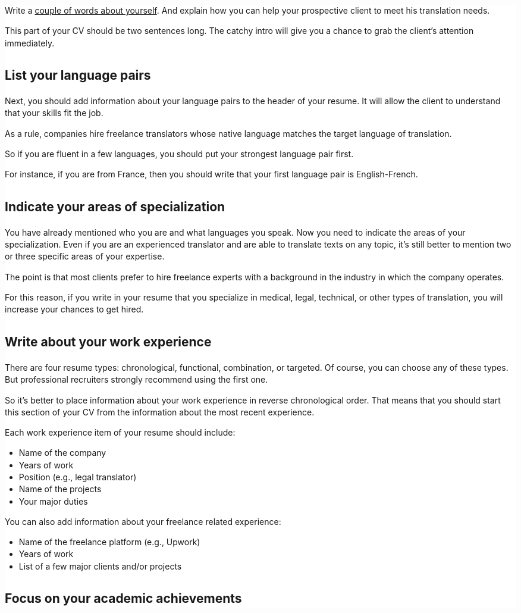 Write a [couple of words about yourself](https://www.forbes.com/sites/forbescoachescouncil/2016/08/01/how-to-flavor-your-resume-with-personality-10-tips-for-young-professionals/#64ecfd2d5059). And explain how you can help your prospective client to meet his translation needs.

This part of your CV should be two sentences long. The catchy intro will give you a chance to grab the client’s attention immediately.

List your language pairs
------------------------

Next, you should add information about your language pairs to the header of your resume. It will allow the client to understand that your skills fit the job.

As a rule, companies hire freelance translators whose native language matches the target language of translation.

So if you are fluent in a few languages, you should put your strongest language pair first.

For instance, if you are from France, then you should write that your first language pair is English-French.

Indicate your areas of specialization
-------------------------------------

You have already mentioned who you are and what languages you speak. Now you need to indicate the areas of your specialization. Even if you are an experienced translator and are able to translate texts on any topic, it’s still better to mention two or three specific areas of your expertise.

The point is that most clients prefer to hire freelance experts with a background in the industry in which the company operates.

For this reason, if you write in your resume that you specialize in medical, legal, technical, or other types of translation, you will increase your chances to get hired.

Write about your work experience
--------------------------------

There are four resume types: chronological, functional, combination, or targeted. Of course, you can choose any of these types. But professional recruiters strongly recommend using the first one.

So it’s better to place information about your work experience in reverse chronological order. That means that you should start this section of your CV from the information about the most recent experience.

Each work experience item of your resume should include:

- Name of the company
- Years of work
- Position (e.g., legal translator)
- Name of the projects
- Your major duties

You can also add information about your freelance related experience:

- Name of the freelance platform (e.g., Upwork)
- Years of work
- List of a few major clients and/or projects

Focus on your academic achievements
-----------------------------------
